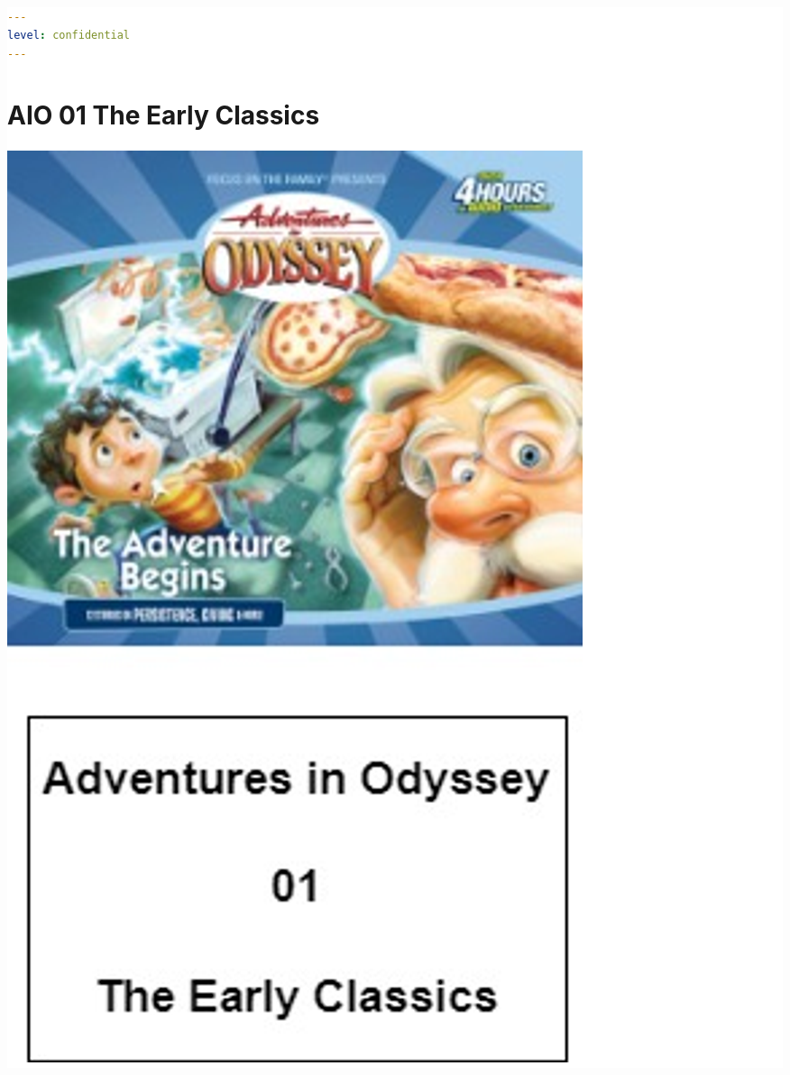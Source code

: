```yaml
---
level: confidential
---
```

# AIO 01 The Early Classics

![card_[fCaFQ].png](../../img/cards/card_[fCaFQ].png)
